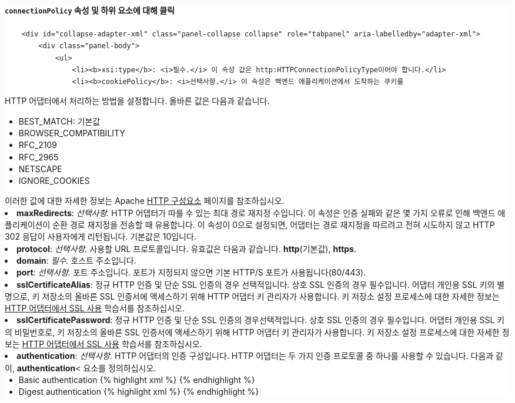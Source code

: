<div class="panel-group accordion" id="terminology" role="tablist" aria-multiselectable="false">
    <div class="panel panel-default">
        <div class="panel-heading" role="tab" id="adapter-xml">
            <h4 class="panel-title">
                <a class="preventScroll" role="button" data-toggle="collapse" data-parent="#adapter-xml" data-target="#collapse-adapter-xml" aria-expanded="false" aria-controls="collapse-adapter-xml"><b><code>connectionPolicy</code> 속성 및 하위 요소에 대해 클릭</b></a> </h4>
        </div>

        <div id="collapse-adapter-xml" class="panel-collapse collapse" role="tabpanel" aria-labelledby="adapter-xml">
            <div class="panel-body">
                <ul>
                    <li><b>xsi:type</b>: <i>필수.</i> 이 속성 값은 http:HTTPConnectionPolicyType이어야 합니다.</li>
                    <li><b>cookiePolicy</b>: <i>선택사항.</i> 이 속성은 백엔드 애플리케이션에서 도착하는 쿠키를
HTTP 어댑터에서 처리하는 방법을 설정합니다. 올바른 값은 다음과 같습니다.
<ul>
                            <li>BEST_MATCH: 기본값</li>
                            <li>BROWSER_COMPATIBILITY</li>
                            <li>RFC_2109</li>
                            <li>RFC_2965</li>
                            <li>NETSCAPE</li>
                            <li>IGNORE_COOKIES</li>
                        </ul>
이러한 값에 대한 자세한 정보는 Apache <a href="http://hc.apache.org/httpclient-3.x/cookies.html">HTTP 구성요소</a> 페이지를 참조하십시오. </li>
                    <li><b>maxRedirects</b>: <i>선택사항.</i> HTTP 어댑터가 따를 수 있는 최대
경로 재지정 수입니다. 이 속성은 인증 실패와 같은
몇 가지 오류로 인해 백엔드 애플리케이션이 순환 경로 재지정을 전송할 때
유용합니다. 이 속성이 0으로 설정되면, 어댑터는 경로 재지정을 따르려고 전혀 시도하지 않고 HTTP 302 응답이 사용자에게 리턴됩니다. 기본값은
10입니다. </li>
                    <li><b>protocol</b>: <i>선택사항.</i> 사용할 URL 프로토콜입니다. 유효값은 다음과 같습니다. <b>http</b>(기본값), <b>https</b>. </li>
                    <li><b>domain</b>: <i>필수.</i> 호스트 주소입니다.</li>
                    <li><b>port</b>: <i>선택사항.</i> 포트 주소입니다. 포트가 지정되지 않으면 기본 HTTP/S 포트가 사용됩니다(80/443). </li>
                    <li><b>sslCertificateAlias</b>: 정규 HTTP 인증 및 단순 SSL 인증의 경우 선택적입니다. 상호 SSL 인증의 경우 필수입니다.
어댑터 개인용 SSL 키의 별명으로, 키 저장소의 올바른
SSL 인증서에 액세스하기 위해 HTTP 어댑터 키 관리자가 사용합니다.
키 저장소 설정 프로세스에 대한 자세한 정보는 <a href="using-ssl">HTTP 어댑터에서 SSL 사용</a> 학습서를 참조하십시오. </li>
                    <li><b>sslCertificatePassword</b>: 정규 HTTP 인증 및 단순 SSL 인증의 경우선택적입니다. 상호 SSL 인증의 경우 필수입니다.
어댑터 개인용 SSL 키의 비밀번호로, 키 저장소의 올바른
SSL 인증서에 액세스하기 위해 HTTP 어댑터 키 관리자가 사용합니다.
키 저장소 설정 프로세스에 대한 자세한 정보는 <a href="using-ssl">HTTP 어댑터에서 SSL 사용</a> 학습서를 참조하십시오. </li>
                    <li><b>authentication</b>: <i>선택사항.</i> HTTP 어댑터의 인증 구성입니다. HTTP 어댑터는 두 가지 인증 프로토콜 중
하나를 사용할 수 있습니다. 다음과 같이, <b>authentication</b>< 요소를 정의하십시오. <ul>
                            <li>Basic authentication
{% highlight xml %}
<authentication>
    <basic/>
</authentication>
{% endhighlight %}</li>
                            <li>Digest authentication
{% highlight xml %}
<authentication>
    <digest/>
</authentication>
{% endhighlight %}</li>
